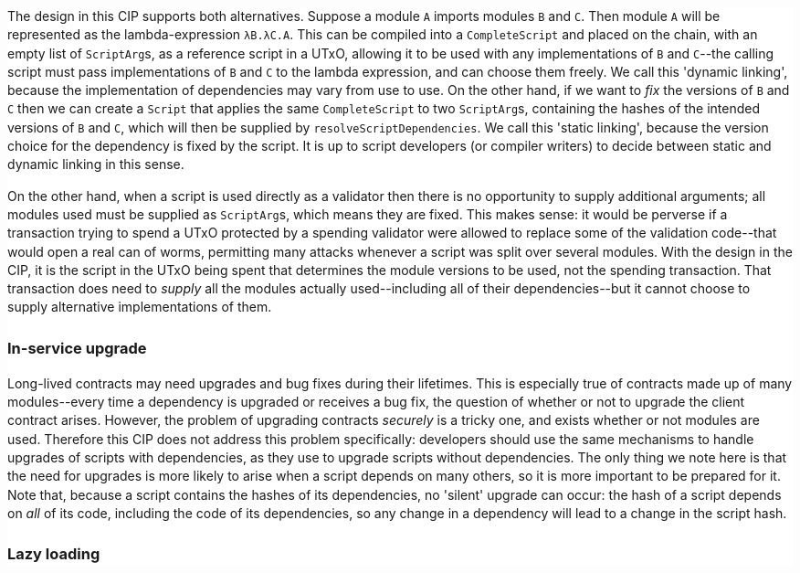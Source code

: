 The design in this CIP supports both alternatives. Suppose a module
`A` imports modules `B` and `C`. Then module `A` will be represented
as the lambda-expression `λB.λC.A`. This can be compiled into a
`CompleteScript` and placed on the chain, with an empty list of
`ScriptArg`s, as a reference script in a UTxO, allowing it to be used
with any implementations of `B` and `C`--the calling script must pass
implementations of `B` and `C` to the lambda expression, and can
choose them freely. We call this 'dynamic linking', because the
implementation of dependencies may vary from use to use. On the other
hand, if we want to *fix* the versions of `B` and `C` then we can
create a `Script` that applies the same `CompleteScript` to two
`ScriptArg`s, containing the hashes of the intended versions of `B`
and `C`, which will then be supplied by
`resolveScriptDependencies`. We call this 'static linking', because
the version choice for the dependency is fixed by the script. It is up
to script developers (or compiler writers) to decide between static
and dynamic linking in this sense.

On the other hand, when a script is used directly as a validator then
there is no opportunity to supply additional arguments; all modules
used must be supplied as `ScriptArg`s, which means they are
fixed. This makes sense: it would be perverse if a transaction trying
to spend a UTxO protected by a spending validator were allowed to
replace some of the validation code--that would open a real can of
worms, permitting many attacks whenever a script was split over
several modules. With the design in the CIP, it is the script in the
UTxO being spent that determines the module versions to be used, not
the spending transaction. That transaction does need to *supply* all
the modules actually used--including all of their dependencies--but it
cannot choose to supply alternative implementations of them.

### In-service upgrade

Long-lived contracts may need upgrades and bug fixes during their
lifetimes. This is especially true of contracts made up of many
modules--every time a dependency is upgraded or receives a bug fix,
the question of whether or not to upgrade the client contract
arises. However, the problem of upgrading contracts *securely* is a
tricky one, and exists whether or not modules are used. Therefore this
CIP does not address this problem specifically: developers should use
the same mechanisms to handle upgrades of scripts with dependencies,
as they use to upgrade scripts without dependencies. The only thing we
note here is that the need for upgrades is more likely to arise when a
script depends on many others, so it is more important to be prepared
for it. Note that, because a script contains the hashes of its
dependencies, no 'silent' upgrade can occur: the hash of a script
depends on *all* of its code, including the code of its dependencies,
so any change in a dependency will lead to a change in the script
hash.

### Lazy loading
